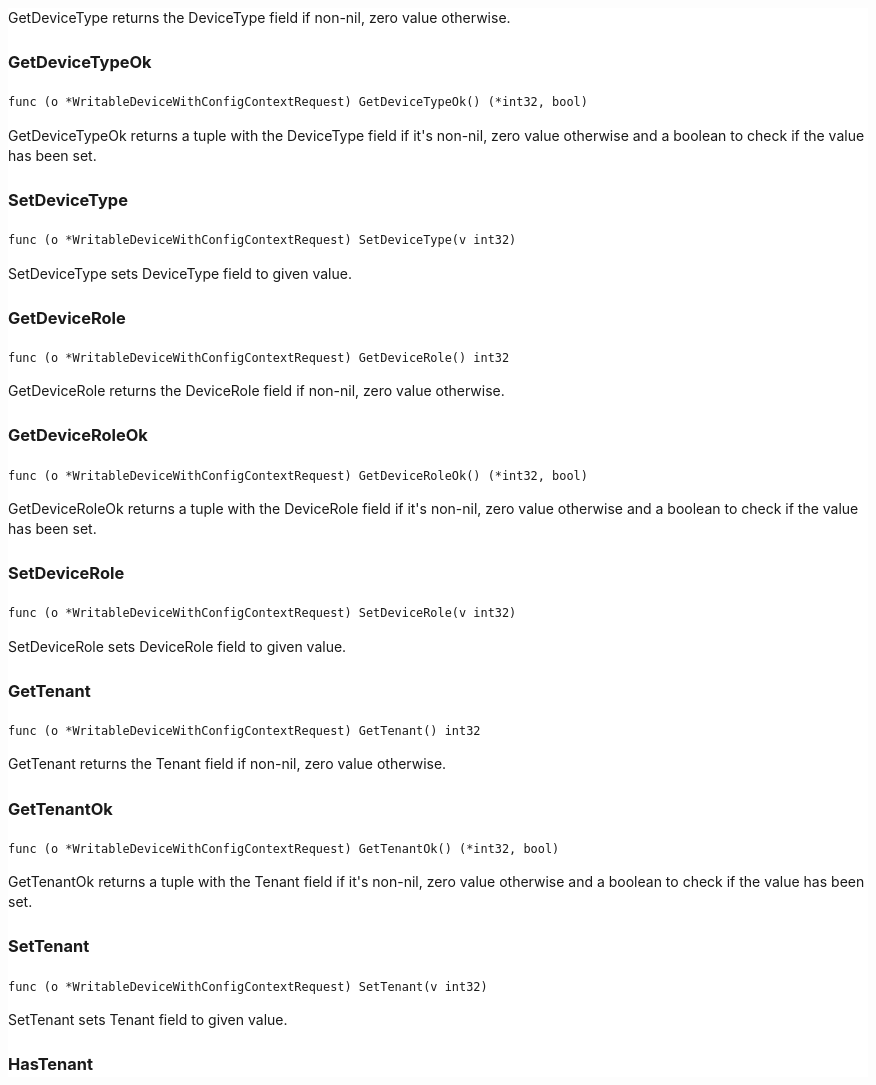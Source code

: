 GetDeviceType returns the DeviceType field if non-nil, zero value otherwise.

### GetDeviceTypeOk

`func (o *WritableDeviceWithConfigContextRequest) GetDeviceTypeOk() (*int32, bool)`

GetDeviceTypeOk returns a tuple with the DeviceType field if it's non-nil, zero value otherwise
and a boolean to check if the value has been set.

### SetDeviceType

`func (o *WritableDeviceWithConfigContextRequest) SetDeviceType(v int32)`

SetDeviceType sets DeviceType field to given value.


### GetDeviceRole

`func (o *WritableDeviceWithConfigContextRequest) GetDeviceRole() int32`

GetDeviceRole returns the DeviceRole field if non-nil, zero value otherwise.

### GetDeviceRoleOk

`func (o *WritableDeviceWithConfigContextRequest) GetDeviceRoleOk() (*int32, bool)`

GetDeviceRoleOk returns a tuple with the DeviceRole field if it's non-nil, zero value otherwise
and a boolean to check if the value has been set.

### SetDeviceRole

`func (o *WritableDeviceWithConfigContextRequest) SetDeviceRole(v int32)`

SetDeviceRole sets DeviceRole field to given value.


### GetTenant

`func (o *WritableDeviceWithConfigContextRequest) GetTenant() int32`

GetTenant returns the Tenant field if non-nil, zero value otherwise.

### GetTenantOk

`func (o *WritableDeviceWithConfigContextRequest) GetTenantOk() (*int32, bool)`

GetTenantOk returns a tuple with the Tenant field if it's non-nil, zero value otherwise
and a boolean to check if the value has been set.

### SetTenant

`func (o *WritableDeviceWithConfigContextRequest) SetTenant(v int32)`

SetTenant sets Tenant field to given value.

### HasTenant
